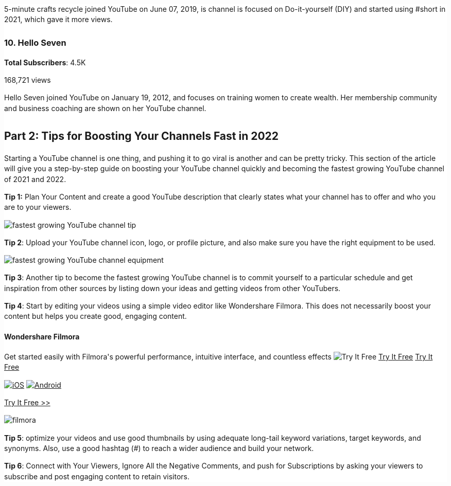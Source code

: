 5-minute crafts recycle joined YouTube on June 07, 2019, is channel is focused on Do-it-yourself (DIY) and started using #short in 2021, which gave it more views.

### 10. **Hello Seven**

**Total Subscribers**: 4.5K

168,721 views

Hello Seven joined YouTube on January 19, 2012, and focuses on training women to create wealth. Her membership community and business coaching are shown on her YouTube channel.

## Part 2: Tips for Boosting Your Channels Fast in 2022

Starting a YouTube channel is one thing, and pushing it to go viral is another and can be pretty tricky. This section of the article will give you a step-by-step guide on boosting your YouTube channel quickly and becoming the fastest growing YouTube channel of 2021 and 2022.

**Tip 1:** Plan Your Content and create a good YouTube description that clearly states what your channel has to offer and who you are to your viewers.

![fastest growing YouTube channel tip](https://images.wondershare.com/filmora/article-images/2021/fastest-growing-youtube-channel-tip.jpg)

**Tip 2**: Upload your YouTube channel icon, logo, or profile picture, and also make sure you have the right equipment to be used.

![fastest growing YouTube channel equipment](https://images.wondershare.com/filmora/article-images/2021/fastest-growing-youtube-channel-tools.jpg)

**Tip 3**: Another tip to become the fastest growing YouTube channel is to commit yourself to a particular schedule and get inspiration from other sources by listing down your ideas and getting videos from other YouTubers.

**Tip 4**: Start by editing your videos using a simple video editor like Wondershare Filmora. This does not necessarily boost your content but helps you create good, engaging content.

#### Wondershare Filmora

Get started easily with Filmora's powerful performance, intuitive interface, and countless effects ![Try It Free](https://tools.techidaily.com/wondershare/filmora/download/) [Try It Free](https://tools.techidaily.com/wondershare/filmora/download/) [Try It Free](https://tools.techidaily.com/wondershare/filmora/download/)

[![iOS](https://images.wondershare.com/assets/images-common/badges-apple.svg)](https://app.adjust.com/w06dr6m%5F19za1f6) [![Android](https://images.wondershare.com/assets/images-common/badges-google.svg)](https://app.adjust.com/w06dr6m%5F19za1f6)

[Try It Free >>](https://tools.techidaily.com/wondershare/filmora/download/)

![filmora](https://images.wondershare.com/filmora/banner/filmora-latest-product-box-right-side.png)

**Tip 5**: optimize your videos and use good thumbnails by using adequate long-tail keyword variations, target keywords, and synonyms. Also, use a good hashtag (#) to reach a wider audience and build your network.

**Tip 6**: Connect with Your Viewers, Ignore All the Negative Comments, and push for Subscriptions by asking your viewers to subscribe and post engaging content to retain visitors.
